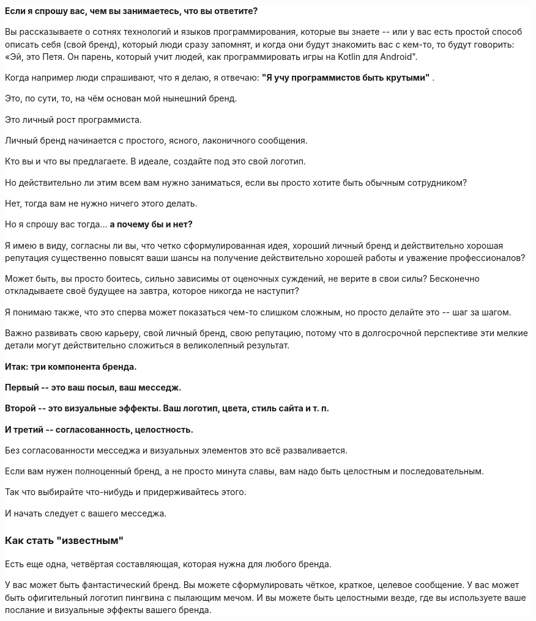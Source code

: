 **Если я спрошу вас, чем вы занимаетесь, что вы ответите?**

Вы рассказываете о сотнях технологий и языков программирования, которые вы знаете -- или у вас есть простой способ описать себя (свой бренд), который люди сразу запомнят, и когда они будут знакомить вас с кем-то, то будут говорить: «Эй, это Петя. Он парень, который учит людей, как программировать игры на Kotlin для Android".

Когда например люди спрашивают, что я делаю, я отвечаю:  **"Я учу программистов быть крутыми"** .

Это, по сути, то, на чём основан мой нынешний бренд.

Это личный рост программиста.

Личный бренд начинается с простого, ясного, лаконичного сообщения.

Кто вы и что вы предлагаете.
В идеале, создайте под это свой логотип.

Но действительно ли этим всем вам нужно заниматься, если вы просто хотите быть обычным сотрудником?

Нет, тогда вам не нужно ничего этого делать.

Но я спрошу вас тогда... **а почему бы и нет?**

Я имею в виду, согласны ли вы, что четко сформулированная идея, хороший личный бренд и действительно хорошая репутация существенно повысят ваши шансы на получение действительно хорошей работы и уважение профессионалов?

Может быть, вы просто боитесь, сильно зависимы от оценочных суждений, не верите в свои силы? Бесконечно откладываете своё будущее на завтра, которое никогда не наступит?

Я понимаю также, что это сперва может показаться чем-то слишком сложным, но просто делайте это -- шаг за шагом.

Важно развивать свою карьеру, свой личный бренд, свою репутацию, потому что в долгосрочной перспективе эти мелкие детали могут действительно сложиться в великолепный результат.

**Итак: три компонента бренда.**

**Первый -- это ваш посыл, ваш месседж.**

**Второй -- это визуальные эффекты. Ваш логотип, цвета, стиль сайта и т. п.**

**И третий -- согласованность, целостность.**

Без согласованности месседжа и визуальных элементов это всё разваливается.

Если вам нужен полноценный бренд, а не просто минута славы, вам надо быть целостным и последовательным.

Так что выбирайте что-нибудь и придерживайтесь этого.

И начать следует с вашего месседжа.

### Как стать "известным"

Есть еще одна, четвёртая составляющая, которая нужна для любого бренда.

У вас может быть фантастический бренд. Вы можете сформулировать чёткое, краткое, целевое сообщение. У вас может быть офигительный логотип пингвина с пылающим мечом. И вы можете быть целостными везде, где вы используете ваше послание и визуальные эффекты вашего бренда.
